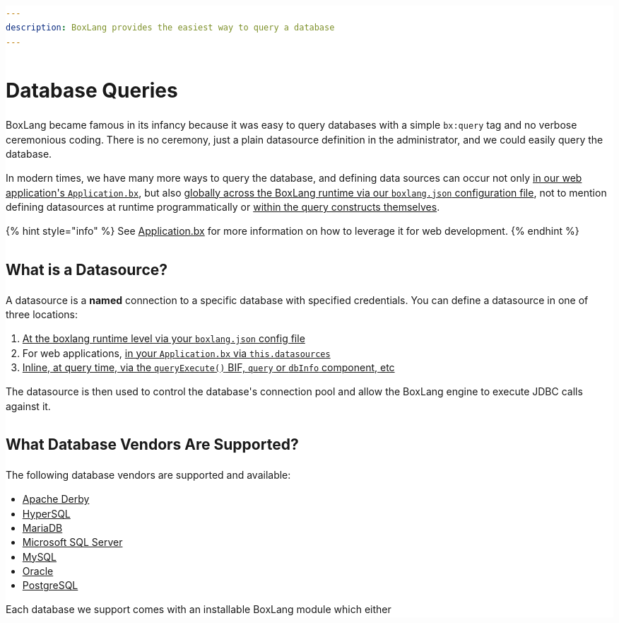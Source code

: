 ```yaml
---
description: BoxLang provides the easiest way to query a database
---
```


# Database Queries

BoxLang became famous in its infancy because it was easy to query databases with a simple `bx:query` tag and no verbose ceremonious coding. There is no ceremony, just a plain datasource definition in the administrator, and we could easily query the database.

In modern times, we have many more ways to query the database, and defining data sources can occur not only [in our web application's `Application.bx`](queries.md#defining-datasources-in-applicationbx), but also [globally across the BoxLang runtime via our `boxlang.json` configuration file](queries.md#defining-datasources-in-boxlangjson), not to mention defining datasources at runtime programmatically or [within the query constructs themselves](queries.md#defining-inline-datasources).

{% hint style="info" %}
See [Application.bx](../boxlang-framework/applicationbx.md) for more information on how to leverage it for web development.
{% endhint %}

## What is a Datasource?

A datasource is a **named** connection to a specific database with specified credentials. You can define a datasource in one of three locations:

1. [At the boxlang runtime level via your `boxlang.json` config file](queries.md#defining-datasources-in-boxlangjson)
2. For web applications, [in your `Application.bx` via `this.datasources`](queries.md#defining-datasources-in-applicationbx)
3. [Inline, at query time, via the `queryExecute()` BIF, `query` or `dbInfo` component, etc](queries.md#defining-inline-datasources)

The datasource is then used to control the database's connection pool and allow the BoxLang engine to execute JDBC calls against it.

## What Database Vendors Are Supported?

The following database vendors are supported and available:

* [Apache Derby](https://ortus-temp.s3.amazonaws.com/boxlang-modules/bx-derby/bx-derby-1.0.0.zip)
* [HyperSQL](https://ortus-temp.s3.amazonaws.com/boxlang-modules/bx-hypersql/bx-hypersql-1.0.0.zip)
* [MariaDB](https://ortus-temp.s3.amazonaws.com/boxlang-modules/bx-mariadb/bx-mariadb-1.0.0.zip)
* [Microsoft SQL Server](https://ortus-temp.s3.amazonaws.com/boxlang-modules/bx-mssql/bx-mssql-1.0.0.zip)
* [MySQL](https://ortus-temp.s3.amazonaws.com/boxlang-modules/bx-mysql/bx-mysql-1.0.0.zip)
* [Oracle](https://ortus-temp.s3.amazonaws.com/boxlang-modules/bx-oracle/bx-oracle-1.0.0.zip)
* [PostgreSQL](https://ortus-temp.s3.amazonaws.com/boxlang-modules/bx-postgresql/bx-postgresql-1.0.0.zip)

Each database we support comes with an installable BoxLang module which either
